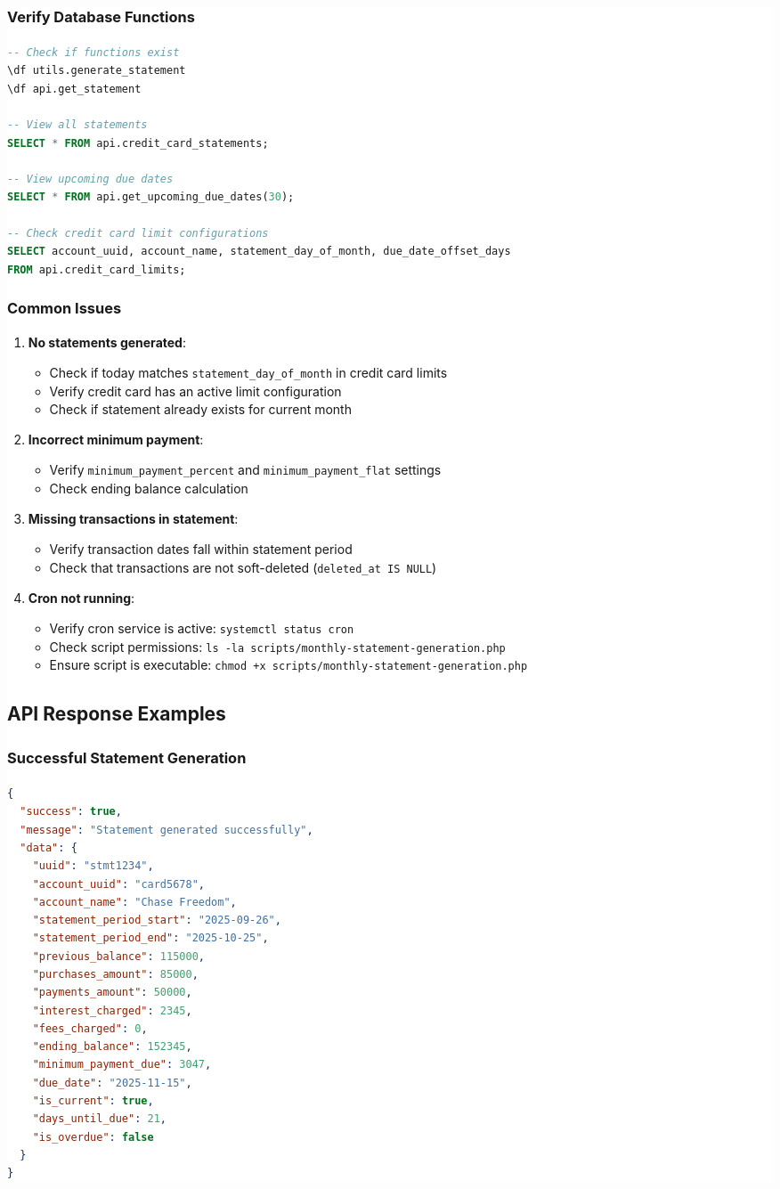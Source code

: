 ### Verify Database Functions
```sql
-- Check if functions exist
\df utils.generate_statement
\df api.get_statement

-- View all statements
SELECT * FROM api.credit_card_statements;

-- View upcoming due dates
SELECT * FROM api.get_upcoming_due_dates(30);

-- Check credit card limit configurations
SELECT account_uuid, account_name, statement_day_of_month, due_date_offset_days
FROM api.credit_card_limits;
```

### Common Issues

1. **No statements generated**:
   - Check if today matches `statement_day_of_month` in credit card limits
   - Verify credit card has an active limit configuration
   - Check if statement already exists for current month

2. **Incorrect minimum payment**:
   - Verify `minimum_payment_percent` and `minimum_payment_flat` settings
   - Check ending balance calculation

3. **Missing transactions in statement**:
   - Verify transaction dates fall within statement period
   - Check that transactions are not soft-deleted (`deleted_at IS NULL`)

4. **Cron not running**:
   - Verify cron service is active: `systemctl status cron`
   - Check script permissions: `ls -la scripts/monthly-statement-generation.php`
   - Ensure script is executable: `chmod +x scripts/monthly-statement-generation.php`

## API Response Examples

### Successful Statement Generation
```json
{
  "success": true,
  "message": "Statement generated successfully",
  "data": {
    "uuid": "stmt1234",
    "account_uuid": "card5678",
    "account_name": "Chase Freedom",
    "statement_period_start": "2025-09-26",
    "statement_period_end": "2025-10-25",
    "previous_balance": 115000,
    "purchases_amount": 85000,
    "payments_amount": 50000,
    "interest_charged": 2345,
    "fees_charged": 0,
    "ending_balance": 152345,
    "minimum_payment_due": 3047,
    "due_date": "2025-11-15",
    "is_current": true,
    "days_until_due": 21,
    "is_overdue": false
  }
}
```
